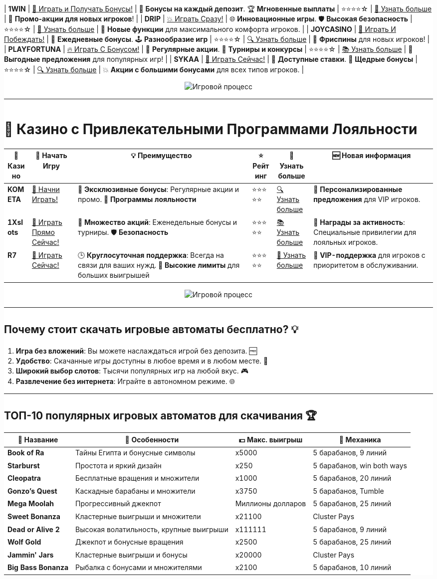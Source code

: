 | **1WIN**        | [🎰 Играть и Получать Бонусы!](https://brandplay.link/smXVpBbG) | 🤑 **Бонусы на каждый депозит**. 🏆 **Мгновенные выплаты** | ⭐⭐⭐⭐☆ | [📖 Узнать больше](https://brandplay.link/smXVpBbG) | 🎉 **Промо-акции для новых игроков**! |
| **DRIP**        | [💥 Играть Сразу!](https://drp-ircp01.com/c07e6a3db) | 🌐 **Инновационные игры**. 🛡️ **Высокая безопасность** | ⭐⭐⭐⭐☆ | [🔎 Узнать больше](https://drp-ircp01.com/c07e6a3db) | 🔧 **Новые функции** для максимального комфорта игроков. |
| **JOYCASINO**   | [🎰 Играть И Побеждать!](https://rpc30.call2me.pro/?/ru/registration?apkpop=0&partner=p24970p3291217pc98f) | 🎁 **Ежедневные бонусы**. 🕹️ **Разнообразие игр** | ⭐⭐⭐⭐☆ | [🔍 Узнать больше](https://rpc30.call2me.pro/?/ru/registration?apkpop=0&partner=p24970p3291217pc98f) | 🎉 **Фриспины** для новых игроков! |
| **PLAYFORTUNA** | [🔥 Играть С Бонусом!](https://fortunapromo.net/alt/playfortuna/registration?0dc4a9362a71feb7e3f165fb8e766f70) | 🎉 **Регулярные акции**. 🏅 **Турниры и конкурсы** | ⭐⭐⭐⭐☆ | [📚 Узнать больше](https://fortunapromo.net/alt/playfortuna/registration?0dc4a9362a71feb7e3f165fb8e766f70) | 🎯 **Выгодные предложения** для популярных игр! |
| **SYKAA**       | [💸 Играть Сейчас!](https://s-two-way.com/?source=linkb2&pid=30697) | 💸 **Доступные ставки**. 🎁 **Щедрые бонусы** | ⭐⭐⭐⭐☆ | [🔍 Узнать больше](https://s-two-way.com/?source=linkb2&pid=30697) | 💥 **Акции с большими бонусами** для всех типов игроков. |

<div align="center"> <img src="https://schaeffers-cdn.s3.amazonaws.com/images/default-source/schaeffers-cdn-images/default-images/sectors/bigstock-casino-gambling-concept-with-f-369012793.jpg?sfvrsn=493ad806_4" alt="Игровой процесс" width="70%"> </div>

---
# 💸 Казино с Привлекательными Программами Лояльности

| 🎲 **Казино** | 🔗 **Начать Игру** | 💡 **Преимущество** | ⭐ **Рейтинг** | 🔗 **Узнать больше** | 🆕 **Новая информация** |
|--------------|---------------------|---------------------|----------------|----------------------|-------------------------|
| **KOMETA**    | [🎯 Начни Играть!](https://brandplay.link/8ZymQJV8) | 🎁 **Эксклюзивные бонусы**: Регулярные акции и промо. 🔄 **Программы лояльности** | ⭐⭐⭐⭐⭐ | [🔍 Узнать больше](https://brandplay.link/8ZymQJV8) | 🌟 **Персонализированные предложения** для VIP игроков. |
| **1Xslots**   | [🏅 Играть Прямо Сейчас!](https://brandplay.link/hSB1khtr) | 🎉 **Множество акций**: Еженедельные бонусы и турниры. 🛡️ **Безопасность** | ⭐⭐⭐⭐⭐ | [📚 Узнать больше](https://brandplay.link/hSB1khtr) | 🏅 **Награды за активность**: Специальные привилегии для лояльных игроков. |
| **R7**        | [🚀 Играть Сейчас!](https://brandplay.link/bMd3Yjsw) | 🕒 **Круглосуточная поддержка**: Всегда на связи для ваших нужд. 💸 **Высокие лимиты** для больших выигрышей | ⭐⭐⭐⭐⭐ | [📖 Узнать больше](https://brandplay.link/bMd3Yjsw) | 💬 **VIP-поддержка** для игроков с приоритетом в обслуживании. |

<div align="center"> <img src="https://i.ytimg.com/vi/BGgLz9g2ru8/maxresdefault.jpg" alt="Игровой процесс" width="70%"> </div>

---

## Почему стоит скачать игровые автоматы бесплатно? 💡

1. **Игра без вложений**: Вы можете наслаждаться игрой без депозита. 🆓  
2. **Удобство**: Скачанные игры доступны в любое время и в любом месте. 📱  
3. **Широкий выбор слотов**: Тысячи популярных игр на любой вкус. 🎮  
4. **Развлечение без интернета**: Играйте в автономном режиме. 🌐  

---

## ТОП-10 популярных игровых автоматов для скачивания 🏆

| 🏅 **Название**      | 🌟 **Особенности**                  | 💵 **Макс. выигрыш**   | 🎰 **Механика**        |
|----------------------|-------------------------------------|------------------------|------------------------|
| **Book of Ra**       | Тайны Египта и бонусные символы     | x5000                 | 5 барабанов, 9 линий  |
| **Starburst**        | Простота и яркий дизайн            | x250                  | 5 барабанов, win both ways |
| **Cleopatra**        | Бесплатные вращения и множители     | x1000                 | 5 барабанов, 20 линий |
| **Gonzo’s Quest**    | Каскадные барабаны и множители      | x3750                 | 5 барабанов, Tumble   |
| **Mega Moolah**      | Прогрессивный джекпот              | Миллионы долларов     | 5 барабанов, 25 линий |
| **Sweet Bonanza**    | Кластерные выигрыши и множители     | x21100                | Cluster Pays          |
| **Dead or Alive 2**  | Высокая волатильность, крупные выигрыши | x111111              | 5 барабанов, 9 линий  |
| **Wolf Gold**        | Джекпот и бонусные вращения         | x2500                 | 5 барабанов, 25 линий |
| **Jammin' Jars**     | Кластерные выигрыши и бонусы        | x20000               | Cluster Pays          |
| **Big Bass Bonanza** | Рыбалка с бонусами и множителями    | x2100                 | 5 барабанов, 10 линий |
